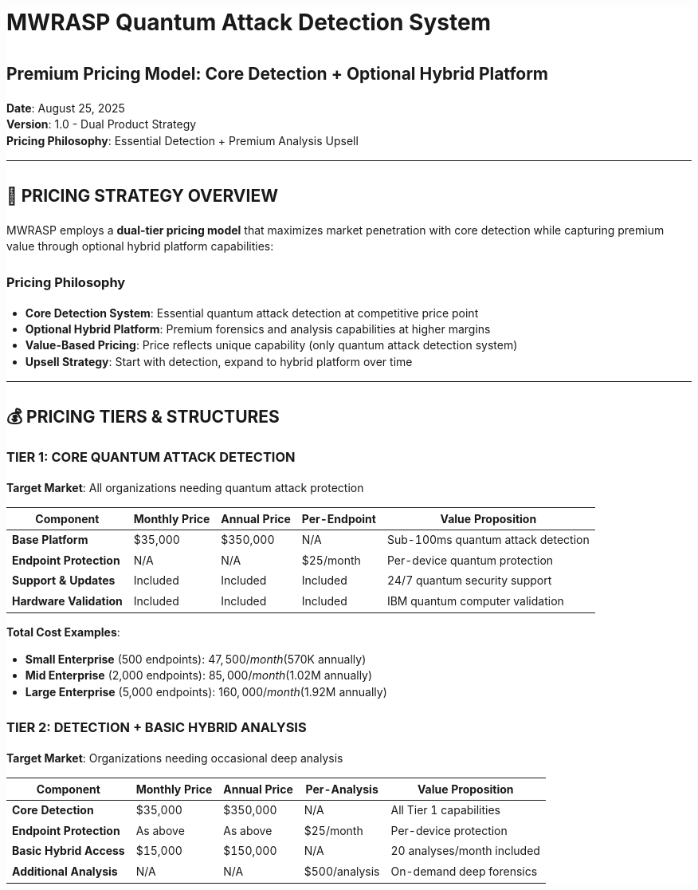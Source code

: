 # MWRASP Quantum Attack Detection System
## **Premium Pricing Model: Core Detection + Optional Hybrid Platform**

**Date**: August 25, 2025  
**Version**: 1.0 - Dual Product Strategy  
**Pricing Philosophy**: Essential Detection + Premium Analysis Upsell  

---

## 🎯 **PRICING STRATEGY OVERVIEW**

MWRASP employs a **dual-tier pricing model** that maximizes market penetration with core detection while capturing premium value through optional hybrid platform capabilities:

### **Pricing Philosophy**
- **Core Detection System**: Essential quantum attack detection at competitive price point
- **Optional Hybrid Platform**: Premium forensics and analysis capabilities at higher margins
- **Value-Based Pricing**: Price reflects unique capability (only quantum attack detection system)
- **Upsell Strategy**: Start with detection, expand to hybrid platform over time

---

## 💰 **PRICING TIERS & STRUCTURES**

### **TIER 1: CORE QUANTUM ATTACK DETECTION**
**Target Market**: All organizations needing quantum attack protection

| Component | Monthly Price | Annual Price | Per-Endpoint | Value Proposition |
|-----------|---------------|--------------|--------------|-------------------|
| **Base Platform** | $35,000 | $350,000 | N/A | Sub-100ms quantum attack detection |
| **Endpoint Protection** | N/A | N/A | $25/month | Per-device quantum protection |
| **Support & Updates** | Included | Included | Included | 24/7 quantum security support |
| **Hardware Validation** | Included | Included | Included | IBM quantum computer validation |

**Total Cost Examples**:
- **Small Enterprise** (500 endpoints): $47,500/month ($570K annually)
- **Mid Enterprise** (2,000 endpoints): $85,000/month ($1.02M annually)
- **Large Enterprise** (5,000 endpoints): $160,000/month ($1.92M annually)

### **TIER 2: DETECTION + BASIC HYBRID ANALYSIS**
**Target Market**: Organizations needing occasional deep analysis

| Component | Monthly Price | Annual Price | Per-Analysis | Value Proposition |
|-----------|---------------|--------------|--------------|-------------------|
| **Core Detection** | $35,000 | $350,000 | N/A | All Tier 1 capabilities |
| **Endpoint Protection** | As above | As above | $25/month | Per-device protection |
| **Basic Hybrid Access** | $15,000 | $150,000 | N/A | 20 analyses/month included |
| **Additional Analysis** | N/A | N/A | $500/analysis | On-demand deep forensics |
